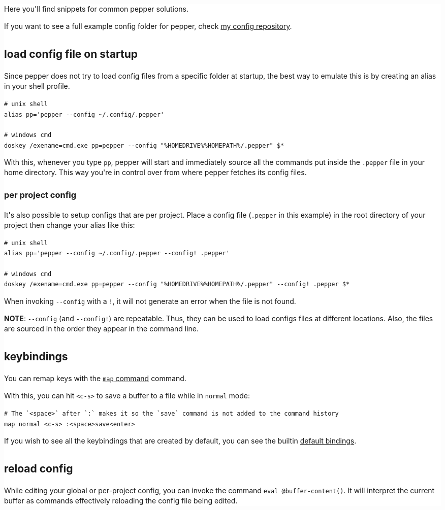 Here you'll find snippets for common pepper solutions.

If you want to see a full example config folder for pepper, check [my config repository](https://github.com/vamolessa/pepper-config).

## load config file on startup
Since pepper does not try to load config files from a specific folder at startup,
the best way to emulate this is by creating an alias in your shell profile.

```
# unix shell
alias pp='pepper --config ~/.config/.pepper'

# windows cmd
doskey /exename=cmd.exe pp=pepper --config "%HOMEDRIVE%%HOMEPATH%/.pepper" $*
```

With this, whenever you type `pp`, pepper will start and immediately source all the commands
put inside the `.pepper` file in your home directory.
This way you're in control over from where pepper fetches its config files.

### per project config
It's also possible to setup configs that are per project.
Place a config file (`.pepper` in this example) in the root directory of your project then change your alias like this:

```
# unix shell
alias pp='pepper --config ~/.config/.pepper --config! .pepper'

# windows cmd
doskey /exename=cmd.exe pp=pepper --config "%HOMEDRIVE%%HOMEPATH%/.pepper" --config! .pepper $*
```

When invoking `--config` with a `!`, it will not generate an error when the file is not found.

**NOTE**: `--config` (and `--config!`) are repeatable. Thus, they can be used to load configs files at different locations.
Also, the files are sourced in the order they appear in the command line.

## keybindings
You can remap keys with the [`map` command](command_reference.md#map) command.

With this, you can hit `<c-s>` to save a buffer to a file while in `normal` mode:
```
# The `<space>` after `:` makes it so the `save` command is not added to the command history
map normal <c-s> :<space>save<enter>
```

If you wish to see all the keybindings that are created by default, you can see the builtin
[default bindings](default_bindings.pepper).

## reload config
While editing your global or per-project config, you can invoke the command `eval @buffer-content()`.
It will interpret the current buffer as commands effectively reloading the config file being edited.
